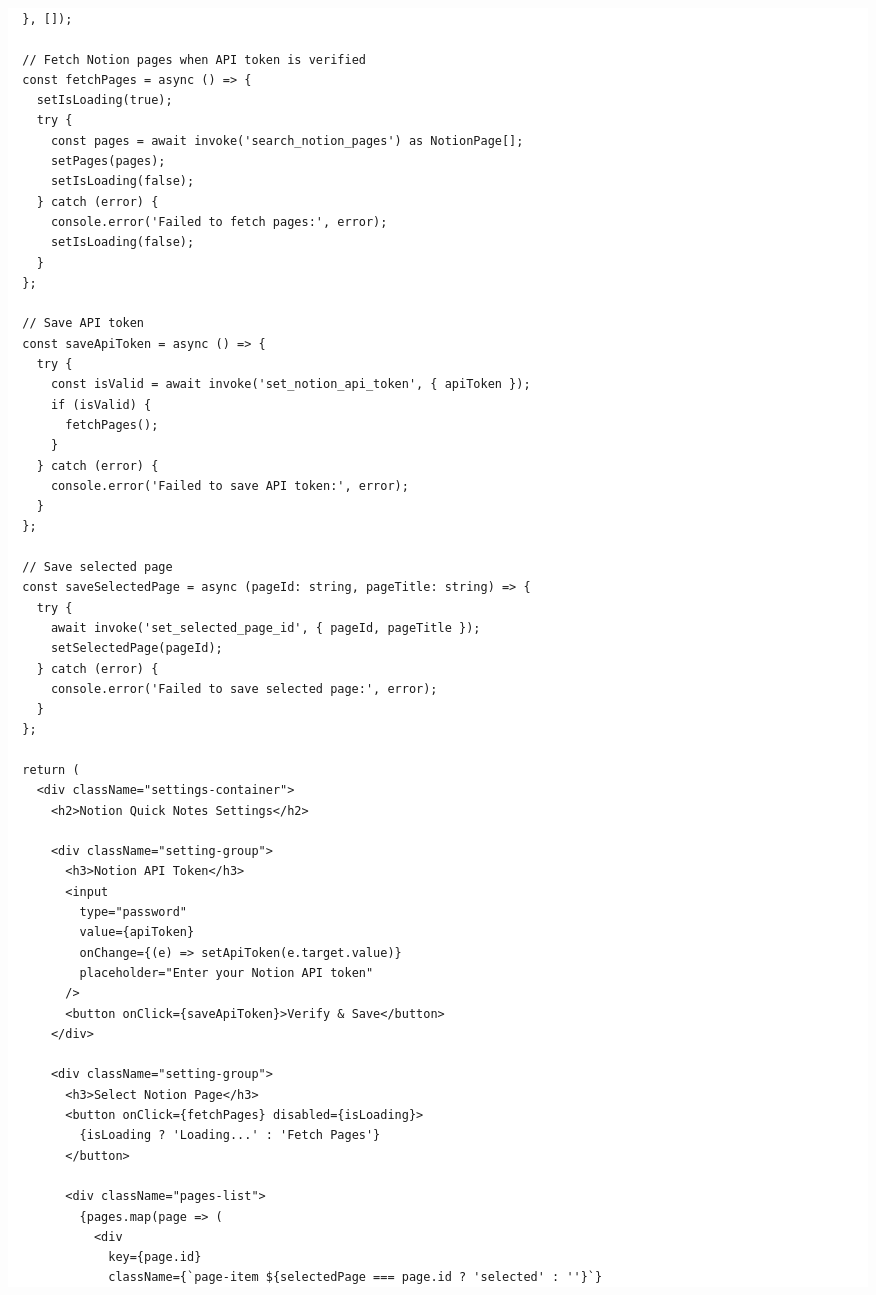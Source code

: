 ```tsx
  }, []);
  
  // Fetch Notion pages when API token is verified
  const fetchPages = async () => {
    setIsLoading(true);
    try {
      const pages = await invoke('search_notion_pages') as NotionPage[];
      setPages(pages);
      setIsLoading(false);
    } catch (error) {
      console.error('Failed to fetch pages:', error);
      setIsLoading(false);
    }
  };
  
  // Save API token
  const saveApiToken = async () => {
    try {
      const isValid = await invoke('set_notion_api_token', { apiToken });
      if (isValid) {
        fetchPages();
      }
    } catch (error) {
      console.error('Failed to save API token:', error);
    }
  };
  
  // Save selected page
  const saveSelectedPage = async (pageId: string, pageTitle: string) => {
    try {
      await invoke('set_selected_page_id', { pageId, pageTitle });
      setSelectedPage(pageId);
    } catch (error) {
      console.error('Failed to save selected page:', error);
    }
  };
  
  return (
    <div className="settings-container">
      <h2>Notion Quick Notes Settings</h2>
      
      <div className="setting-group">
        <h3>Notion API Token</h3>
        <input
          type="password"
          value={apiToken}
          onChange={(e) => setApiToken(e.target.value)}
          placeholder="Enter your Notion API token"
        />
        <button onClick={saveApiToken}>Verify & Save</button>
      </div>
      
      <div className="setting-group">
        <h3>Select Notion Page</h3>
        <button onClick={fetchPages} disabled={isLoading}>
          {isLoading ? 'Loading...' : 'Fetch Pages'}
        </button>
        
        <div className="pages-list">
          {pages.map(page => (
            <div 
              key={page.id} 
              className={`page-item ${selectedPage === page.id ? 'selected' : ''}`}
```